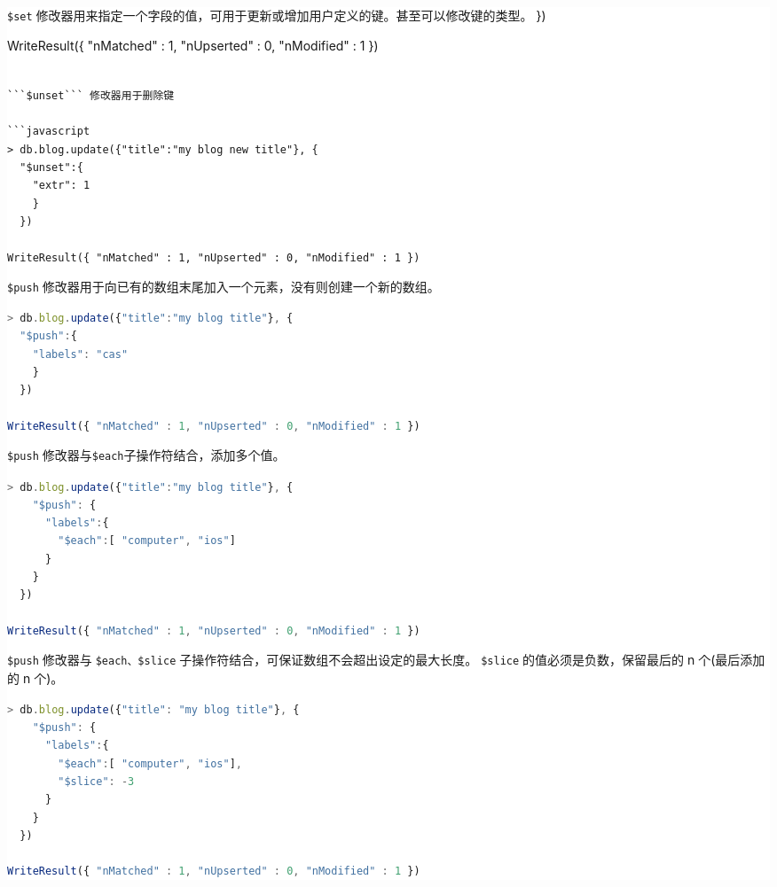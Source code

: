 ```$set``` 修改器用来指定一个字段的值，可用于更新或增加用户定义的键。甚至可以修改键的类型。
  })

WriteResult({ "nMatched" : 1, "nUpserted" : 0, "nModified" : 1 })
```

```$unset``` 修改器用于删除键

```javascript
> db.blog.update({"title":"my blog new title"}, {
  "$unset":{
    "extr": 1
    }
  })

WriteResult({ "nMatched" : 1, "nUpserted" : 0, "nModified" : 1 })
```

```$push``` 修改器用于向已有的数组末尾加入一个元素，没有则创建一个新的数组。

```javascript
> db.blog.update({"title":"my blog title"}, {
  "$push":{
    "labels": "cas"
    }
  })

WriteResult({ "nMatched" : 1, "nUpserted" : 0, "nModified" : 1 })

```

```$push``` 修改器与```$each```子操作符结合，添加多个值。

```javascript
> db.blog.update({"title":"my blog title"}, {
    "$push": {
      "labels":{
        "$each":[ "computer", "ios"]
      }
    }
  })

WriteResult({ "nMatched" : 1, "nUpserted" : 0, "nModified" : 1 })
```

```$push``` 修改器与 ```$each、$slice``` 子操作符结合，可保证数组不会超出设定的最大长度。 ```$slice``` 的值必须是负数，保留最后的 n 个(最后添加的 n 个)。

```javascript
> db.blog.update({"title": "my blog title"}, {
    "$push": {
      "labels":{
        "$each":[ "computer", "ios"],
        "$slice": -3
      }
    }
  })

WriteResult({ "nMatched" : 1, "nUpserted" : 0, "nModified" : 1 })
```
